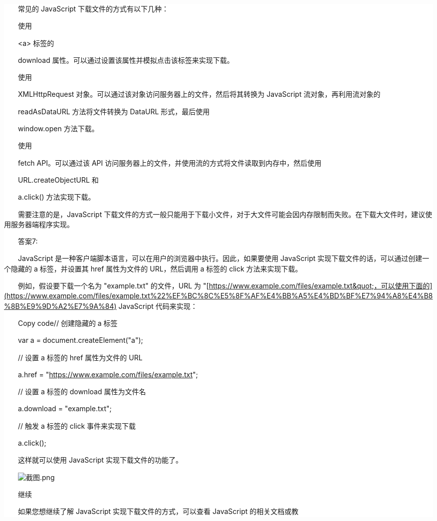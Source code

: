 　　常见的 JavaScript 下载文件的方式有以下几种：

　　使用

　　\<a\> 标签的

　　download 属性。可以通过设置该属性并模拟点击该标签来实现下载。

　　使用

　　XMLHttpRequest 对象。可以通过该对象访问服务器上的文件，然后将其转换为 JavaScript 流对象，再利用流对象的

　　readAsDataURL 方法将文件转换为 DataURL 形式，最后使用

　　window.open 方法下载。

　　使用

　　fetch API。可以通过该 API 访问服务器上的文件，并使用流的方式将文件读取到内存中，然后使用

　　URL.createObjectURL 和

　　a.click() 方法实现下载。

　　需要注意的是，JavaScript 下载文件的方式一般只能用于下载小文件，对于大文件可能会因内存限制而失败。在下载大文件时，建议使用服务器端程序实现。

　　答案7:

　　JavaScript 是一种客户端脚本语言，可以在用户的浏览器中执行。因此，如果要使用 JavaScript 实现下载文件的话，可以通过创建一个隐藏的 a 标签，并设置其 href 属性为文件的 URL，然后调用 a 标签的 click 方法来实现下载。

　　例如，假设要下载一个名为 "example.txt" 的文件，URL 为 "[https://www.example.com/files/example.txt&quot;，可以使用下面的](https://www.example.com/files/example.txt%22%EF%BC%8C%E5%8F%AF%E4%BB%A5%E4%BD%BF%E7%94%A8%E4%B8%8B%E9%9D%A2%E7%9A%84) JavaScript 代码来实现：

　　Copy code// 创建隐藏的 a 标签

　　var a = document.createElement("a");

　　// 设置 a 标签的 href 属性为文件的 URL

　　a.href = "https://www.example.com/files/example.txt";

　　// 设置 a 标签的 download 属性为文件名

　　a.download = "example.txt";

　　// 触发 a 标签的 click 事件来实现下载

　　a.click();

　　这样就可以使用 JavaScript 实现下载文件的功能了。

　　![截图.png](image1-20230708221750-2ww8cw2.png)

　　继续

　　如果您想继续了解 JavaScript 实现下载文件的方式，可以查看 JavaScript 的相关文档或教
